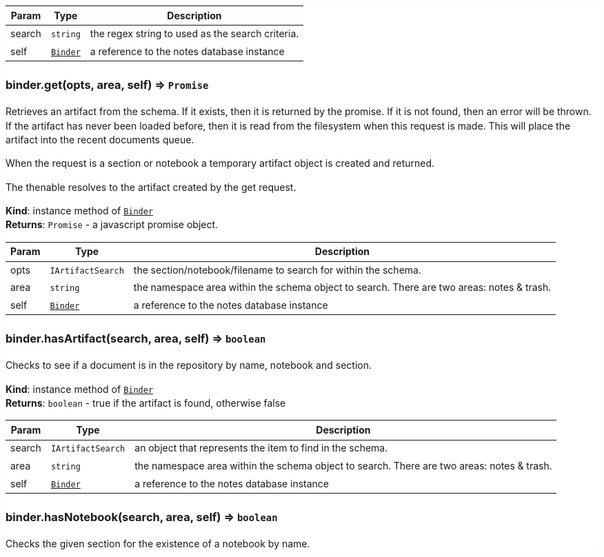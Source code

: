 | Param | Type | Description |
| --- | --- | --- |
| search | <code>string</code> | the regex string to used as the search criteria. |
| self | [<code>Binder</code>](#Binder) | a reference to the notes database instance |

<a name="Binder+get"></a>

### binder.get(opts, area, self) ⇒ <code>Promise</code>
Retrieves an artifact from the schema.  If it exists, then it is returned
by the promise.  If it is not found, then an error will be thrown.  If
the artifact has never been loaded before, then it is read from the
filesystem when this request is made.  This will place the artifact into
the recent documents queue.

When the request is a section or notebook a temporary artifact object
is created and returned.

The thenable resolves to the artifact created by the get request.

**Kind**: instance method of [<code>Binder</code>](#Binder)  
**Returns**: <code>Promise</code> - a javascript promise object.  

| Param | Type | Description |
| --- | --- | --- |
| opts | <code>IArtifactSearch</code> | the section/notebook/filename to search for within the schema. |
| area | <code>string</code> | the namespace area within the schema object to search.  There are two areas: notes & trash. |
| self | [<code>Binder</code>](#Binder) | a reference to the notes database instance |

<a name="Binder+hasArtifact"></a>

### binder.hasArtifact(search, area, self) ⇒ <code>boolean</code>
Checks to see if a document is in the repository by name, notebook and
section.

**Kind**: instance method of [<code>Binder</code>](#Binder)  
**Returns**: <code>boolean</code> - true if the artifact is found, otherwise false  

| Param | Type | Description |
| --- | --- | --- |
| search | <code>IArtifactSearch</code> | an object that represents the item to find in the schema. |
| area | <code>string</code> | the namespace area within the schema object to search.  There are two areas: notes & trash. |
| self | [<code>Binder</code>](#Binder) | a reference to the notes database instance |

<a name="Binder+hasNotebook"></a>

### binder.hasNotebook(search, area, self) ⇒ <code>boolean</code>
Checks the given section for the existence of a notebook by name.
